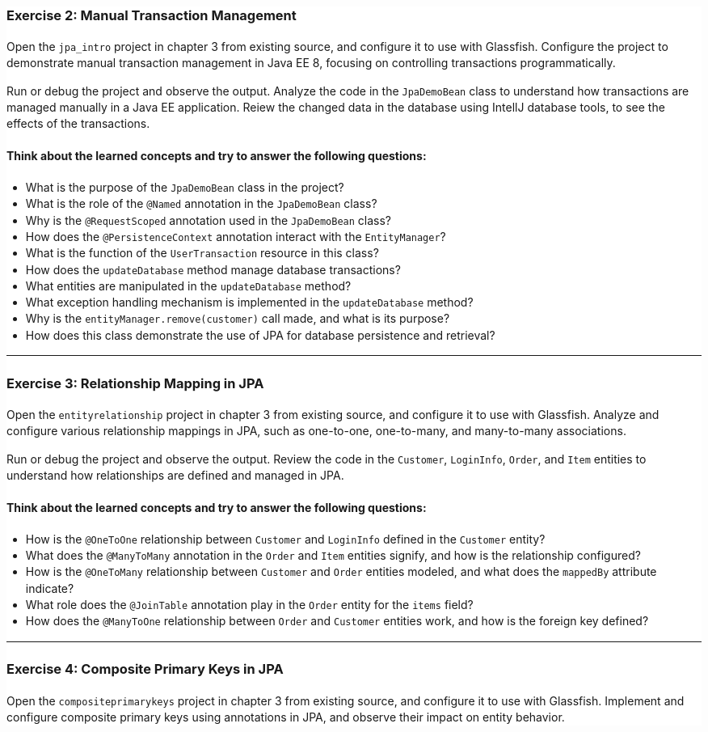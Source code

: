 
### **Exercise 2: Manual Transaction Management**

Open the `jpa_intro` project in chapter 3 from existing source, and configure it to use with Glassfish. Configure the project to demonstrate manual transaction management in Java EE 8, focusing on controlling transactions programmatically.

Run or debug the project and observe the output. Analyze the code in the `JpaDemoBean` class to understand how transactions are managed manually in a Java EE application. Reiew the changed data in the database using IntellJ database tools, to see the effects of the transactions.

#### **Think about the learned concepts and try to answer the following questions:**

- What is the purpose of the `JpaDemoBean` class in the project?
- What is the role of the `@Named` annotation in the `JpaDemoBean` class?
- Why is the `@RequestScoped` annotation used in the `JpaDemoBean` class?
- How does the `@PersistenceContext` annotation interact with the `EntityManager`?
- What is the function of the `UserTransaction` resource in this class?
- How does the `updateDatabase` method manage database transactions?
- What entities are manipulated in the `updateDatabase` method?
- What exception handling mechanism is implemented in the `updateDatabase` method?
- Why is the `entityManager.remove(customer)` call made, and what is its purpose?
- How does this class demonstrate the use of JPA for database persistence and retrieval?

---

### **Exercise 3: Relationship Mapping in JPA**

Open the `entityrelationship` project in chapter 3 from existing source, and configure it to use with Glassfish. Analyze and configure various relationship mappings in JPA, such as one-to-one, one-to-many, and many-to-many associations.

Run or debug the project and observe the output. Review the code in the `Customer`, `LoginInfo`, `Order`, and `Item` entities to understand how relationships are defined and managed in JPA.

#### **Think about the learned concepts and try to answer the following questions:**

- How is the `@OneToOne` relationship between `Customer` and `LoginInfo` defined in the `Customer` entity?
- What does the `@ManyToMany` annotation in the `Order` and `Item` entities signify, and how is the relationship configured?
- How is the `@OneToMany` relationship between `Customer` and `Order` entities modeled, and what does the `mappedBy` attribute indicate?
- What role does the `@JoinTable` annotation play in the `Order` entity for the `items` field?
- How does the `@ManyToOne` relationship between `Order` and `Customer` entities work, and how is the foreign key defined?

---

### **Exercise 4: Composite Primary Keys in JPA**

Open the `compositeprimarykeys` project in chapter 3 from existing source, and configure it to use with Glassfish. Implement and configure composite primary keys using annotations in JPA, and observe their impact on entity behavior.
